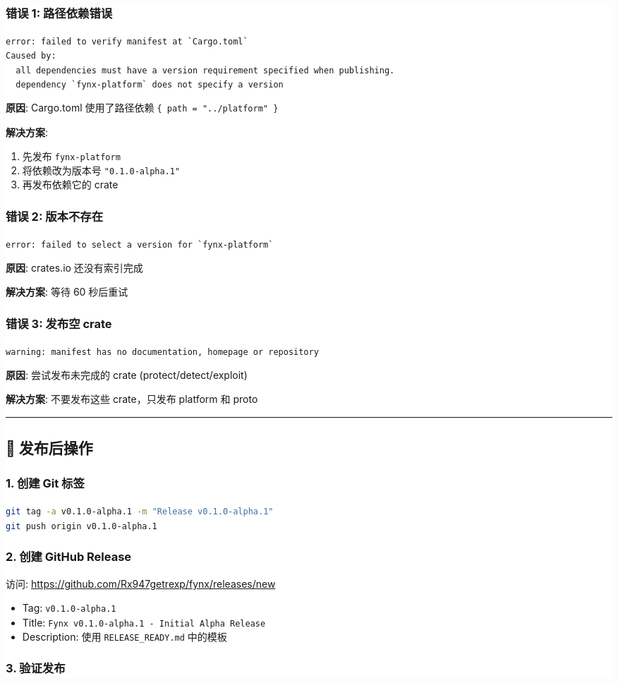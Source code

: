 ### 错误 1: 路径依赖错误

```
error: failed to verify manifest at `Cargo.toml`
Caused by:
  all dependencies must have a version requirement specified when publishing.
  dependency `fynx-platform` does not specify a version
```

**原因**: Cargo.toml 使用了路径依赖 `{ path = "../platform" }`

**解决方案**:
1. 先发布 `fynx-platform`
2. 将依赖改为版本号 `"0.1.0-alpha.1"`
3. 再发布依赖它的 crate

### 错误 2: 版本不存在

```
error: failed to select a version for `fynx-platform`
```

**原因**: crates.io 还没有索引完成

**解决方案**: 等待 60 秒后重试

### 错误 3: 发布空 crate

```
warning: manifest has no documentation, homepage or repository
```

**原因**: 尝试发布未完成的 crate (protect/detect/exploit)

**解决方案**: 不要发布这些 crate，只发布 platform 和 proto

---

## 🔄 发布后操作

### 1. 创建 Git 标签

```bash
git tag -a v0.1.0-alpha.1 -m "Release v0.1.0-alpha.1"
git push origin v0.1.0-alpha.1
```

### 2. 创建 GitHub Release

访问: https://github.com/Rx947getrexp/fynx/releases/new

- Tag: `v0.1.0-alpha.1`
- Title: `Fynx v0.1.0-alpha.1 - Initial Alpha Release`
- Description: 使用 `RELEASE_READY.md` 中的模板

### 3. 验证发布
